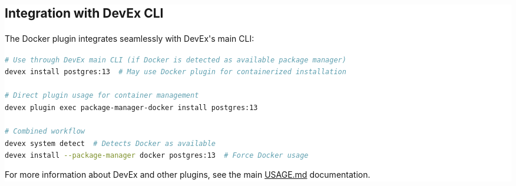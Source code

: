 ## Integration with DevEx CLI

The Docker plugin integrates seamlessly with DevEx's main CLI:

```bash
# Use through DevEx main CLI (if Docker is detected as available package manager)
devex install postgres:13  # May use Docker plugin for containerized installation

# Direct plugin usage for container management
devex plugin exec package-manager-docker install postgres:13

# Combined workflow
devex system detect  # Detects Docker as available
devex install --package-manager docker postgres:13  # Force Docker usage
```

For more information about DevEx and other plugins, see the main [USAGE.md](../../USAGE.md) documentation.
